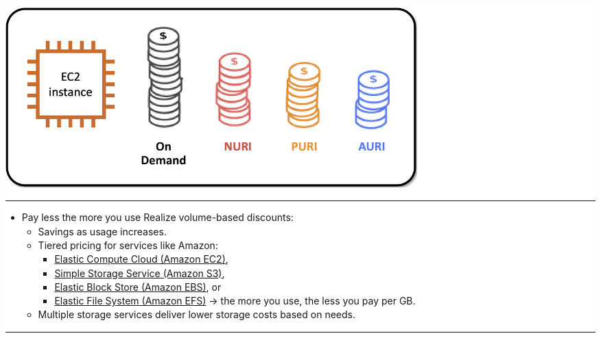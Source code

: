   <img  src="Media/Pay-less.png" width="600" alt="Pay for what you use">
</p>

---
        
- Pay less the more you use
  Realize volume-based discounts:
  - Savings as usage increases.
  - Tiered pricing for services like Amazon:
    - [Elastic Compute Cloud (Amazon EC2)](https://aws.amazon.com/ec2/),
    - [Simple Storage Service (Amazon S3)](https://aws.amazon.com/s3/), 
    - [Elastic Block Store (Amazon EBS)](https://aws.amazon.com/ebs/), or 
    - [Elastic File System (Amazon EFS)](https://aws.amazon.com/efs/) → the more you use, the less you pay per GB.
  - Multiple storage services deliver lower storage costs based on needs.

---

<p style="text-align: center">